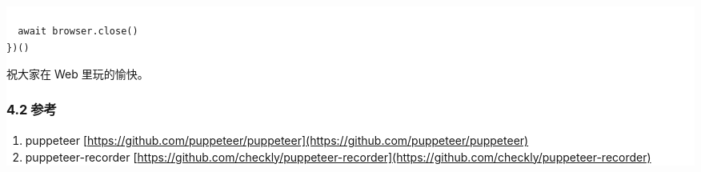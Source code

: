```tsx
  
  await browser.close()
})()
```

祝大家在 Web 里玩的愉快。

### 4.2 参考

1. puppeteer [https://github.com/puppeteer/puppeteer](https://github.com/puppeteer/puppeteer)
2. puppeteer-recorder [https://github.com/checkly/puppeteer-recorder](https://github.com/checkly/puppeteer-recorder)
